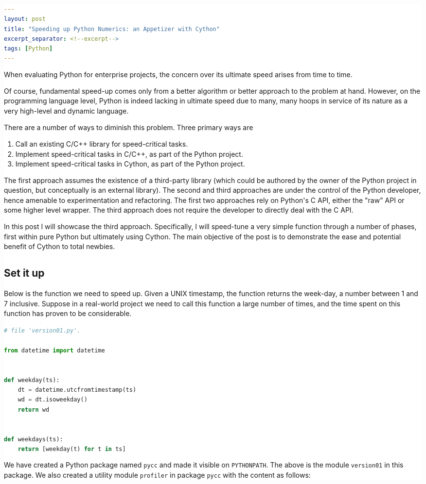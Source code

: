 ```yaml
---
layout: post
title: "Speeding up Python Numerics: an Appetizer with Cython"
excerpt_separator: <!--excerpt-->
tags: [Python]
---
```


When evaluating Python for enterprise projects, the concern over its ultimate speed arises from time to time. 

Of course, fundamental speed-up comes only from a better algorithm or better approach to the problem at hand. However, on the programming language level, Python is indeed lacking in ultimate speed due to many, many hoops in service of its nature as a very high-level and dynamic language.

There are a number of ways to diminish this problem. Three primary ways are

1. Call an existing C/C++ library for speed-critical tasks.
2. Implement speed-critical tasks in C/C++, as part of the Python project.
3. Implement speed-critical tasks in Cython, as part of the Python project.

The first approach assumes the existence of a third-party library (which could be authored by the owner of the Python project in question, but conceptually is an external library). The second and third approaches are under the control of the Python developer, hence amenable to experimentation and refactoring. The first two approaches rely on Python's C API, either the "raw" API or some higher level wrapper. The third approach does not require the developer to directly deal with the C API.

In this post I will showcase the third approach. Specifically, I will speed-tune a very simple function through a number of phases, first within pure Python but ultimately using Cython. The main objective of the post is to demonstrate the ease and potential benefit of Cython to total newbies.

## Set it up

Below is the function we need to speed up. Given a UNIX timestamp, the function returns the week-day, a number between 1 and 7 inclusive. Suppose in a real-world project we need to call this function a large number of times, and the time spent on this function has proven to be considerable.

```python
# file 'version01.py'.

from datetime import datetime


def weekday(ts):
    dt = datetime.utcfromtimestamp(ts)
    wd = dt.isoweekday()
    return wd


def weekdays(ts):
    return [weekday(t) for t in ts] 
```

We have created a Python package named `pycc` and made it visible on `PYTHONPATH`. The above is the module `version01` in this package. We also created a utility module `profiler` in package `pycc` with the content as follows:
